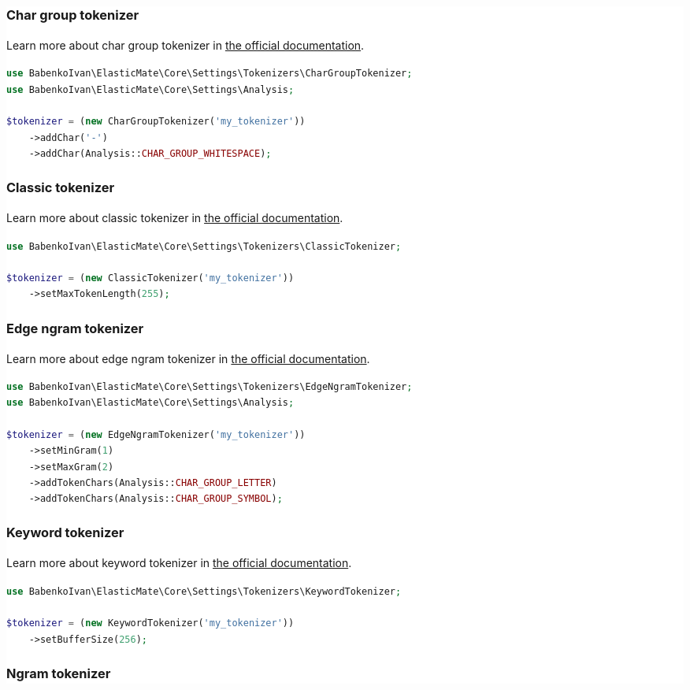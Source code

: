 ### Char group tokenizer

Learn more about char group tokenizer in [the official documentation](https://www.elastic.co/guide/en/elasticsearch/reference/current/analysis-chargroup-tokenizer.html).

```php
use BabenkoIvan\ElasticMate\Core\Settings\Tokenizers\CharGroupTokenizer;
use BabenkoIvan\ElasticMate\Core\Settings\Analysis;

$tokenizer = (new CharGroupTokenizer('my_tokenizer'))
    ->addChar('-')
    ->addChar(Analysis::CHAR_GROUP_WHITESPACE);
```

### Classic tokenizer

Learn more about classic tokenizer in [the official documentation](https://www.elastic.co/guide/en/elasticsearch/reference/current/analysis-classic-tokenizer.html).

```php
use BabenkoIvan\ElasticMate\Core\Settings\Tokenizers\ClassicTokenizer;

$tokenizer = (new ClassicTokenizer('my_tokenizer'))
    ->setMaxTokenLength(255);
```

### Edge ngram tokenizer

Learn more about edge ngram tokenizer in [the official documentation](https://www.elastic.co/guide/en/elasticsearch/reference/current/analysis-edgengram-tokenizer.html).

```php
use BabenkoIvan\ElasticMate\Core\Settings\Tokenizers\EdgeNgramTokenizer;
use BabenkoIvan\ElasticMate\Core\Settings\Analysis;

$tokenizer = (new EdgeNgramTokenizer('my_tokenizer'))
    ->setMinGram(1)
    ->setMaxGram(2)
    ->addTokenChars(Analysis::CHAR_GROUP_LETTER)
    ->addTokenChars(Analysis::CHAR_GROUP_SYMBOL);
```

### Keyword tokenizer

Learn more about keyword tokenizer in [the official documentation](https://www.elastic.co/guide/en/elasticsearch/reference/current/analysis-keyword-tokenizer.html).

```php
use BabenkoIvan\ElasticMate\Core\Settings\Tokenizers\KeywordTokenizer;

$tokenizer = (new KeywordTokenizer('my_tokenizer'))
    ->setBufferSize(256);
```

### Ngram tokenizer
